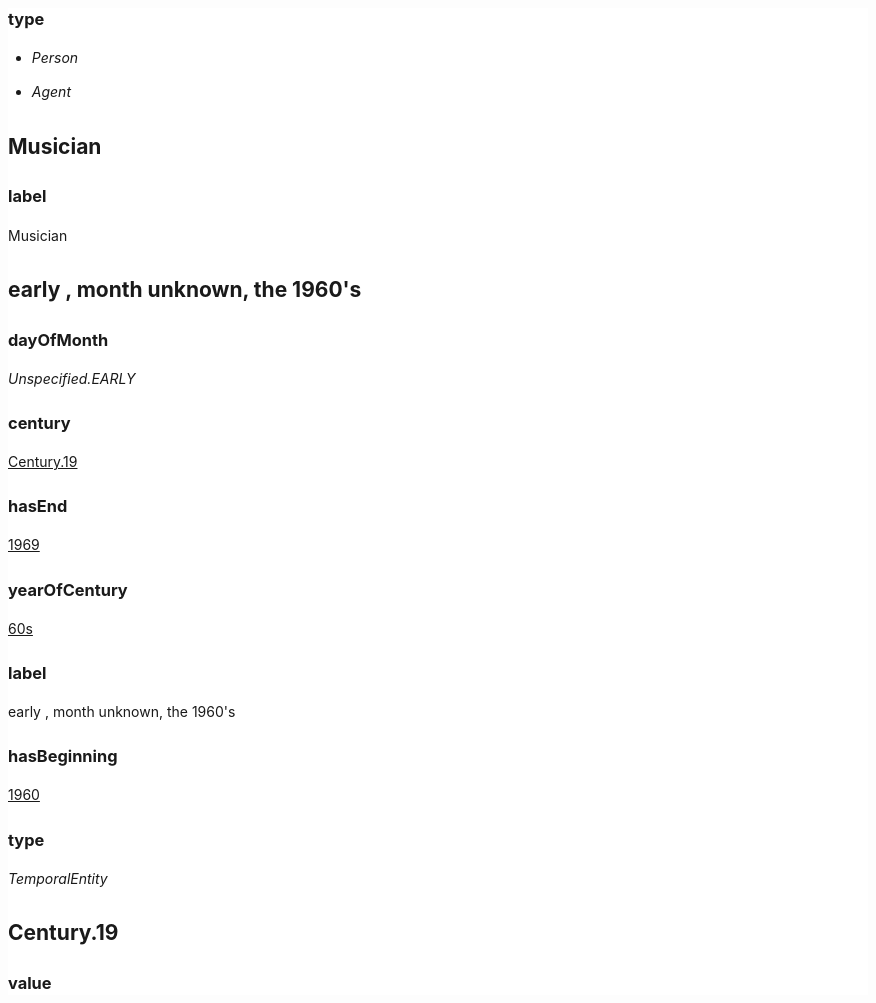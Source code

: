 ### type

 - *Person*

 - *Agent*

## Musician

### label


Musician

## early , month unknown, the 1960's

### dayOfMonth


*Unspecified.EARLY*

### century


[Century.19](#Century.19)

### hasEnd


[1969](#1969)

### yearOfCentury


[60s](#60s)

### label


early , month unknown, the 1960's

### hasBeginning


[1960](#1960)

### type


*TemporalEntity*

## Century.19

### value

